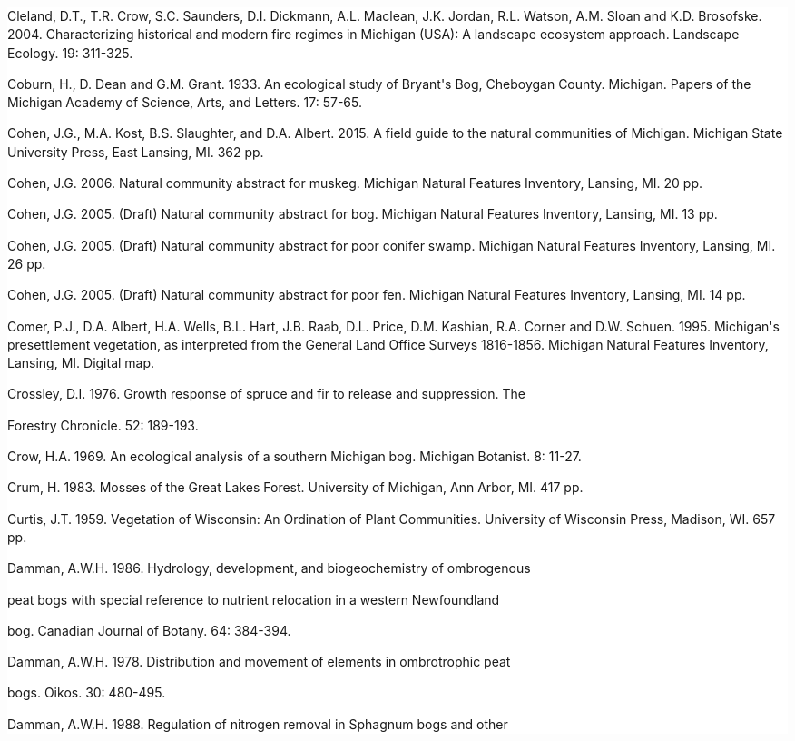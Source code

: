Cleland, D.T., T.R. Crow, S.C. Saunders, D.I. Dickmann, A.L. Maclean,
J.K. Jordan, R.L. Watson, A.M. Sloan and K.D. Brosofske. 2004.
Characterizing historical and modern fire regimes in Michigan (USA): A
landscape ecosystem approach. Landscape Ecology. 19: 311-325.

Coburn, H., D. Dean and G.M. Grant. 1933. An ecological study of
Bryant's Bog, Cheboygan County. Michigan. Papers of the Michigan Academy
of Science, Arts, and Letters. 17: 57-65.

Cohen, J.G., M.A. Kost, B.S. Slaughter, and D.A. Albert. 2015. A field
guide to the natural communities of Michigan. Michigan State University
Press, East Lansing, MI. 362 pp.

Cohen, J.G. 2006. Natural community abstract for muskeg. Michigan
Natural Features Inventory, Lansing, MI. 20 pp.

Cohen, J.G. 2005. (Draft) Natural community abstract for bog. Michigan
Natural Features Inventory, Lansing, MI. 13 pp.

Cohen, J.G. 2005. (Draft) Natural community abstract for poor conifer
swamp. Michigan Natural Features Inventory, Lansing, MI. 26 pp.

Cohen, J.G. 2005. (Draft) Natural community abstract for poor fen.
Michigan Natural Features Inventory, Lansing, MI. 14 pp.

Comer, P.J., D.A. Albert, H.A. Wells, B.L. Hart, J.B. Raab, D.L. Price,
D.M. Kashian, R.A. Corner and D.W. Schuen. 1995. Michigan's
presettlement vegetation, as interpreted from the General Land Office
Surveys 1816-1856. Michigan Natural Features Inventory, Lansing, MI.
Digital map.

Crossley, D.I. 1976. Growth response of spruce and fir to release and
suppression. The

Forestry Chronicle. 52: 189-193.

Crow, H.A. 1969. An ecological analysis of a southern Michigan bog.
Michigan Botanist. 8: 11-27.

Crum, H. 1983. Mosses of the Great Lakes Forest. University of Michigan,
Ann Arbor, MI. 417 pp.

Curtis, J.T. 1959. Vegetation of Wisconsin: An Ordination of Plant
Communities. University of Wisconsin Press, Madison, WI. 657 pp.

Damman, A.W.H. 1986. Hydrology, development, and biogeochemistry of
ombrogenous

peat bogs with special reference to nutrient relocation in a western
Newfoundland

bog. Canadian Journal of Botany. 64: 384-394.

Damman, A.W.H. 1978. Distribution and movement of elements in
ombrotrophic peat

bogs. Oikos. 30: 480-495.

Damman, A.W.H. 1988. Regulation of nitrogen removal in Sphagnum bogs and
other
